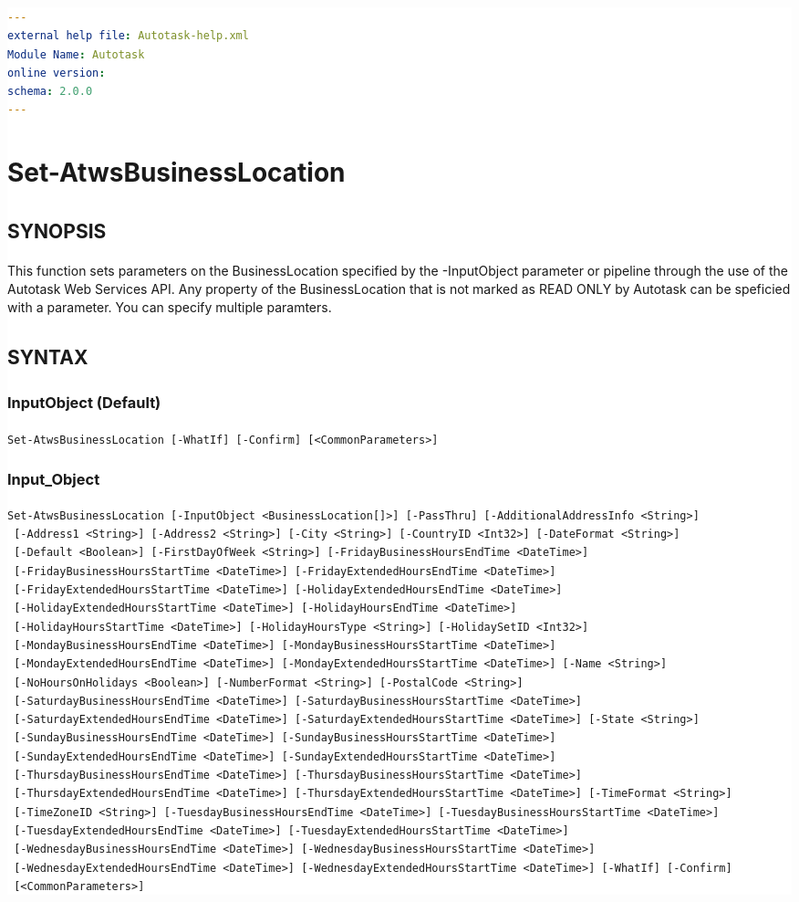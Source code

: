 ```yaml
---
external help file: Autotask-help.xml
Module Name: Autotask
online version:
schema: 2.0.0
---
```


# Set-AtwsBusinessLocation

## SYNOPSIS
This function sets parameters on the BusinessLocation specified by the -InputObject parameter or pipeline through the use of the Autotask Web Services API.
Any property of the BusinessLocation that is not marked as READ ONLY by Autotask can be speficied with a parameter.
You can specify multiple paramters.

## SYNTAX

### InputObject (Default)
```
Set-AtwsBusinessLocation [-WhatIf] [-Confirm] [<CommonParameters>]
```

### Input_Object
```
Set-AtwsBusinessLocation [-InputObject <BusinessLocation[]>] [-PassThru] [-AdditionalAddressInfo <String>]
 [-Address1 <String>] [-Address2 <String>] [-City <String>] [-CountryID <Int32>] [-DateFormat <String>]
 [-Default <Boolean>] [-FirstDayOfWeek <String>] [-FridayBusinessHoursEndTime <DateTime>]
 [-FridayBusinessHoursStartTime <DateTime>] [-FridayExtendedHoursEndTime <DateTime>]
 [-FridayExtendedHoursStartTime <DateTime>] [-HolidayExtendedHoursEndTime <DateTime>]
 [-HolidayExtendedHoursStartTime <DateTime>] [-HolidayHoursEndTime <DateTime>]
 [-HolidayHoursStartTime <DateTime>] [-HolidayHoursType <String>] [-HolidaySetID <Int32>]
 [-MondayBusinessHoursEndTime <DateTime>] [-MondayBusinessHoursStartTime <DateTime>]
 [-MondayExtendedHoursEndTime <DateTime>] [-MondayExtendedHoursStartTime <DateTime>] [-Name <String>]
 [-NoHoursOnHolidays <Boolean>] [-NumberFormat <String>] [-PostalCode <String>]
 [-SaturdayBusinessHoursEndTime <DateTime>] [-SaturdayBusinessHoursStartTime <DateTime>]
 [-SaturdayExtendedHoursEndTime <DateTime>] [-SaturdayExtendedHoursStartTime <DateTime>] [-State <String>]
 [-SundayBusinessHoursEndTime <DateTime>] [-SundayBusinessHoursStartTime <DateTime>]
 [-SundayExtendedHoursEndTime <DateTime>] [-SundayExtendedHoursStartTime <DateTime>]
 [-ThursdayBusinessHoursEndTime <DateTime>] [-ThursdayBusinessHoursStartTime <DateTime>]
 [-ThursdayExtendedHoursEndTime <DateTime>] [-ThursdayExtendedHoursStartTime <DateTime>] [-TimeFormat <String>]
 [-TimeZoneID <String>] [-TuesdayBusinessHoursEndTime <DateTime>] [-TuesdayBusinessHoursStartTime <DateTime>]
 [-TuesdayExtendedHoursEndTime <DateTime>] [-TuesdayExtendedHoursStartTime <DateTime>]
 [-WednesdayBusinessHoursEndTime <DateTime>] [-WednesdayBusinessHoursStartTime <DateTime>]
 [-WednesdayExtendedHoursEndTime <DateTime>] [-WednesdayExtendedHoursStartTime <DateTime>] [-WhatIf] [-Confirm]
 [<CommonParameters>]
```
